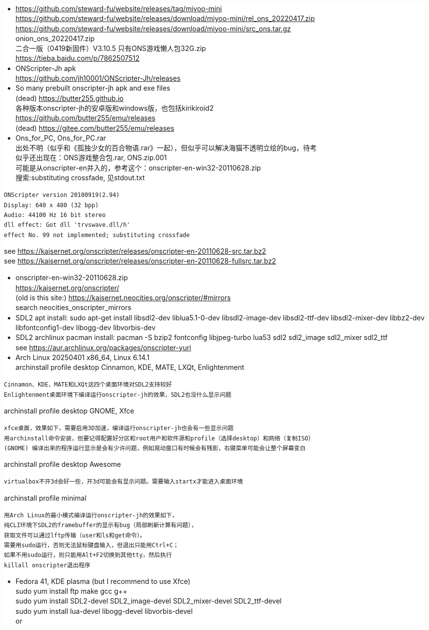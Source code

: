 * https://github.com/steward-fu/website/releases/tag/miyoo-mini  
https://github.com/steward-fu/website/releases/download/miyoo-mini/rel_ons_20220417.zip  
https://github.com/steward-fu/website/releases/download/miyoo-mini/src_ons.tar.gz    
onion_ons_20220417.zip    
二合一版（0419新固件）V3.10.5 只有ONS游戏懒人包32G.zip    
https://tieba.baidu.com/p/7862507512    
* ONScripter-Jh apk  
https://github.com/jh10001/ONScripter-Jh/releases  
* So many prebuilt onscripter-jh apk and exe files   
(dead) https://butter255.github.io  
各种版本onscripter-jh的安卓版和windows版，也包括kirikiroid2    
https://github.com/butter255/emu/releases  
(dead) https://gitee.com/butter255/emu/releases  
* Ons_for_PC, Ons_for_PC.rar  
出处不明（似乎和《孤独少女的百合物语.rar》一起），但似乎可以解决海猫不透明立绘的bug，待考    
似乎还出现在：ONS游戏整合包.rar, ONS.zip.001  
可能是从onscripter-en并入的，参考这个：onscripter-en-win32-20110628.zip    
搜索:substituting crossfade, 见stdout.txt    
```
ONScripter version 20100919(2.94)
Display: 640 x 480 (32 bpp)
Audio: 44100 Hz 16 bit stereo
dll effect: Got dll 'trvswave.dll/h'
effect No. 99 not implemented; substituting crossfade
```
see https://kaisernet.org/onscripter/releases/onscripter-en-20110628-src.tar.bz2  
see https://kaisernet.org/onscripter/releases/onscripter-en-20110628-fullsrc.tar.bz2  
* onscripter-en-win32-20110628.zip    
https://kaisernet.org/onscripter/  
(old is this site:) https://kaisernet.neocities.org/onscripter/#mirrors   
search neocities_onscripter_mirrors  
* SDL2 apt install: sudo apt-get install libsdl2-dev liblua5.1-0-dev libsdl2-image-dev libsdl2-ttf-dev libsdl2-mixer-dev libbz2-dev libfontconfig1-dev libogg-dev libvorbis-dev  
* SDL2 archlinux pacman install: pacman -S bzip2 fontconfig libjpeg-turbo lua53 sdl2 sdl2_image sdl2_mixer sdl2_ttf   
see https://aur.archlinux.org/packages/onscripter-yuri  
* Arch Linux 20250401 x86_64, Linux 6.14.1  
archinstall profile desktop Cinnamon, KDE, MATE, LXQt, Enlightenment    
```
Cinnamon、KDE、MATE和LXQt这四个桌面环境对SDL2支持较好 ​​​  
Enlightenment桌面环境下编译运行onscripter-jh的效果，SDL2也没什么显示问题  
```
archinstall profile desktop GNOME, Xfce    
```
xfce桌面，效果如下，需要启用3D加速，编译运行onscripter-jh也会有一些显示问题  
用archinstall命令安装，但要记得配置好分区和root用户和软件源和profile（选择desktop）和网络（复制ISO）  
(GNOME) 编译出来的程序运行显示是会有少许问题，例如晃动窗口有时候会有残影，右键菜单可能会让整个屏幕变白    
```
archinstall profile desktop Awesome  
```
virtualbox不开3d会好一些，开3d可能会有显示问题。需要输入startx才能进入桌面环境
```
archinstall profile minimal  
```
用Arch Linux的最小模式编译运行onscripter-jh的效果如下，
纯CLI环境下SDL2的framebuffer的显示有bug（局部刷新计算有问题），
获取文件可以通过lftp传输（user和ls和get命令）。
需要用sudo运行，否则无法鼠标键盘输入，但退出只能用Ctrl+C；
如果不用sudo运行，则只能用Alt+F2切换到其他tty，然后执行
killall onscripter退出程序
```
* Fedora 41, KDE plasma (but I recommend to use Xfce)    
sudo yum install ftp make gcc g++  
sudo yum install SDL2-devel SDL2_image-devel SDL2_mixer-devel SDL2_ttf-devel   
sudo yum install lua-devel libogg-devel libvorbis-devel  
or   